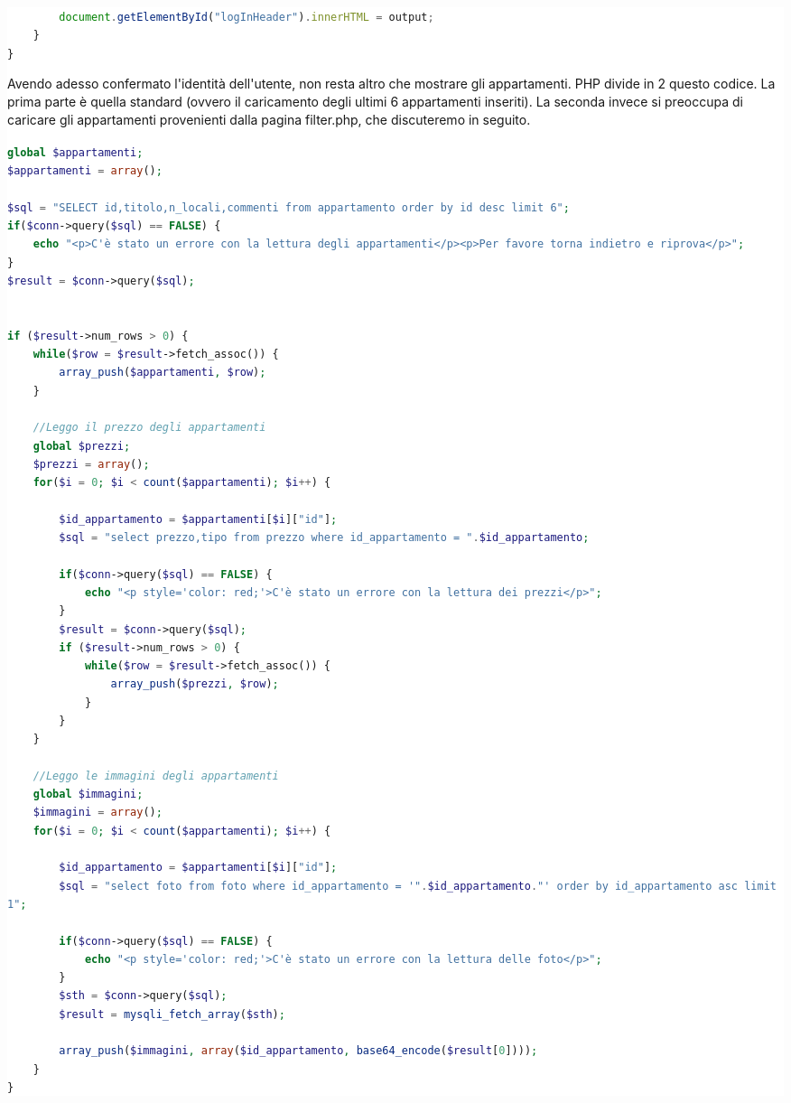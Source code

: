 ~~~javascript
		document.getElementById("logInHeader").innerHTML = output;
	}
}
~~~

Avendo adesso confermato l'identità dell'utente, non resta altro che mostrare gli appartamenti.
PHP divide in 2 questo codice. La prima parte è quella standard (ovvero il caricamento degli ultimi 6 appartamenti inseriti). La seconda invece si preoccupa di caricare gli appartamenti provenienti dalla pagina filter.php, che discuteremo in seguito.

~~~php
global $appartamenti;
$appartamenti = array();

$sql = "SELECT id,titolo,n_locali,commenti from appartamento order by id desc limit 6";
if($conn->query($sql) == FALSE) {
	echo "<p>C'è stato un errore con la lettura degli appartamenti</p><p>Per favore torna indietro e riprova</p>";
}
$result = $conn->query($sql);


if ($result->num_rows > 0) {
	while($row = $result->fetch_assoc()) {
		array_push($appartamenti, $row);
	}

	//Leggo il prezzo degli appartamenti
	global $prezzi;
	$prezzi = array();
	for($i = 0; $i < count($appartamenti); $i++) {
		
		$id_appartamento = $appartamenti[$i]["id"];
		$sql = "select prezzo,tipo from prezzo where id_appartamento = ".$id_appartamento;
	
		if($conn->query($sql) == FALSE) {
			echo "<p style='color: red;'>C'è stato un errore con la lettura dei prezzi</p>";
		}
		$result = $conn->query($sql);
		if ($result->num_rows > 0) {
			while($row = $result->fetch_assoc()) {
				array_push($prezzi, $row);
			}
		}
	}
	
	//Leggo le immagini degli appartamenti
	global $immagini;
	$immagini = array();
	for($i = 0; $i < count($appartamenti); $i++) {
		
		$id_appartamento = $appartamenti[$i]["id"];
		$sql = "select foto from foto where id_appartamento = '".$id_appartamento."' order by id_appartamento asc limit 1";
	
		if($conn->query($sql) == FALSE) {
			echo "<p style='color: red;'>C'è stato un errore con la lettura delle foto</p>";
		}
		$sth = $conn->query($sql);
		$result = mysqli_fetch_array($sth);
		
		array_push($immagini, array($id_appartamento, base64_encode($result[0])));
	}
}
~~~
